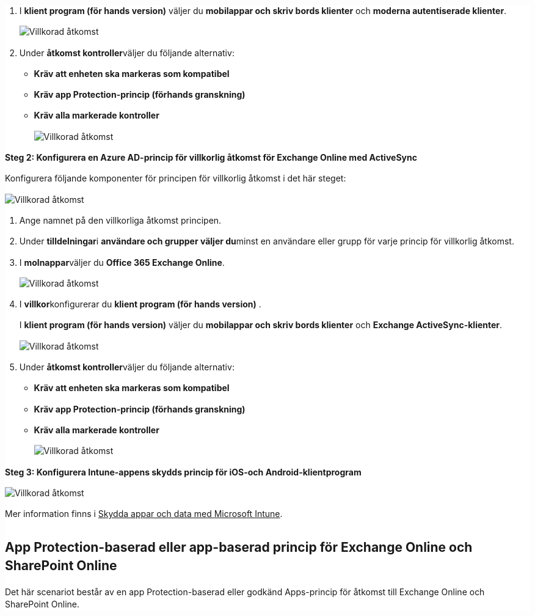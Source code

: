    1. I **klient program (för hands version)** väljer du **mobilappar och skriv bords klienter** och **moderna autentiserade klienter**.

      ![Villkorad åtkomst](./media/app-protection-based-conditional-access/91.png)

1. Under **åtkomst kontroller**väljer du följande alternativ:
   - **Kräv att enheten ska markeras som kompatibel**
   - **Kräv app Protection-princip (förhands granskning)**
   - **Kräv alla markerade kontroller**   
 
      ![Villkorad åtkomst](./media/app-protection-based-conditional-access/13.png)

**Steg 2: Konfigurera en Azure AD-princip för villkorlig åtkomst för Exchange Online med ActiveSync**

Konfigurera följande komponenter för principen för villkorlig åtkomst i det här steget:

![Villkorad åtkomst](./media/app-protection-based-conditional-access/06.png)

1. Ange namnet på den villkorliga åtkomst principen.
1. Under **tilldelningar**i **användare och grupper väljer du**minst en användare eller grupp för varje princip för villkorlig åtkomst.
1. I **molnappar**väljer du **Office 365 Exchange Online**. 

   ![Villkorad åtkomst](./media/app-protection-based-conditional-access/07.png)

1. I **villkor**konfigurerar du **klient program (för hands version)** . 

   I **klient program (för hands version)** väljer du **mobilappar och skriv bords klienter** och **Exchange ActiveSync-klienter**.

   ![Villkorad åtkomst](./media/app-protection-based-conditional-access/92.png)

1. Under **åtkomst kontroller**väljer du följande alternativ:
   - **Kräv att enheten ska markeras som kompatibel**
   - **Kräv app Protection-princip (förhands granskning)**
   - **Kräv alla markerade kontroller**   
 
      ![Villkorad åtkomst](./media/app-protection-based-conditional-access/13.png)

**Steg 3: Konfigurera Intune-appens skydds princip för iOS-och Android-klientprogram**

![Villkorad åtkomst](./media/app-protection-based-conditional-access/09.png)

Mer information finns i [Skydda appar och data med Microsoft Intune](https://docs.microsoft.com/intune-classic/deploy-use/protect-apps-and-data-with-microsoft-intune).

## <a name="app-protection-based-or-app-based-policy-for-exchange-online-and-sharepoint-online"></a>App Protection-baserad eller app-baserad princip för Exchange Online och SharePoint Online

Det här scenariot består av en app Protection-baserad eller godkänd Apps-princip för åtkomst till Exchange Online och SharePoint Online.

